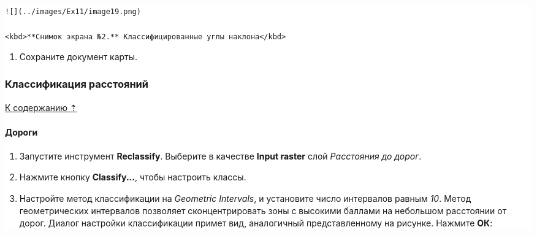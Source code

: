     ![](../images/Ex11/image19.png)

    <kbd>**Снимок экрана №2.** Классифицированные углы наклона</kbd>

1. Сохраните документ карты.

### Классификация расстояний
[К содержанию ⇡](#выбор-оптимального-местоположения-средствами-растрового-анализа)

#### Дороги

1. Запустите инструмент **Reclassify**. Выберите в качестве **Input raster** слой *Расстояния до дорог*.

2. Нажмите кнопку **Classify...**, чтобы настроить классы.

3. Настройте метод классификации на *Geometric Intervals*, и установите число интервалов равным *10*. Метод геометрических интервалов позволяет сконцентрировать зоны с высокими баллами на небольшом расстоянии от дорог. Диалог настройки классификации примет вид, аналогичный представленному на рисунке. Нажмите **ОК**:
